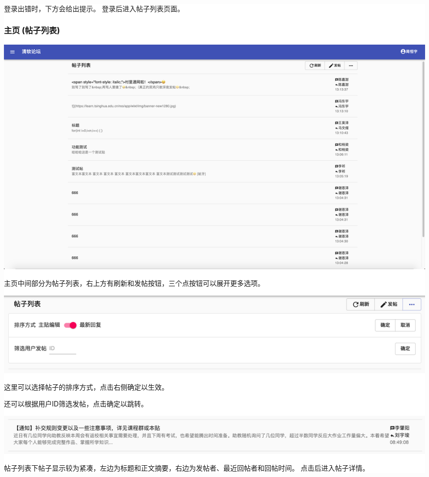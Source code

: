 登录出错时，下方会给出提示。
登录后进入帖子列表页面。

### 主页 (帖子列表)
![主页](./images/mainpage.png)

主页中间部分为帖子列表，右上方有刷新和发帖按钮，三个点按钮可以展开更多选项。

![更多选项](./images/more_options.png)

这里可以选择帖子的排序方式，点击右侧确定以生效。

还可以根据用户ID筛选发帖，点击确定以跳转。

![帖子预览](./images/preview.png)

帖子列表下帖子显示较为紧凑，左边为标题和正文摘要，右边为发帖者、最近回帖者和回帖时间。
点击后进入帖子详情。
